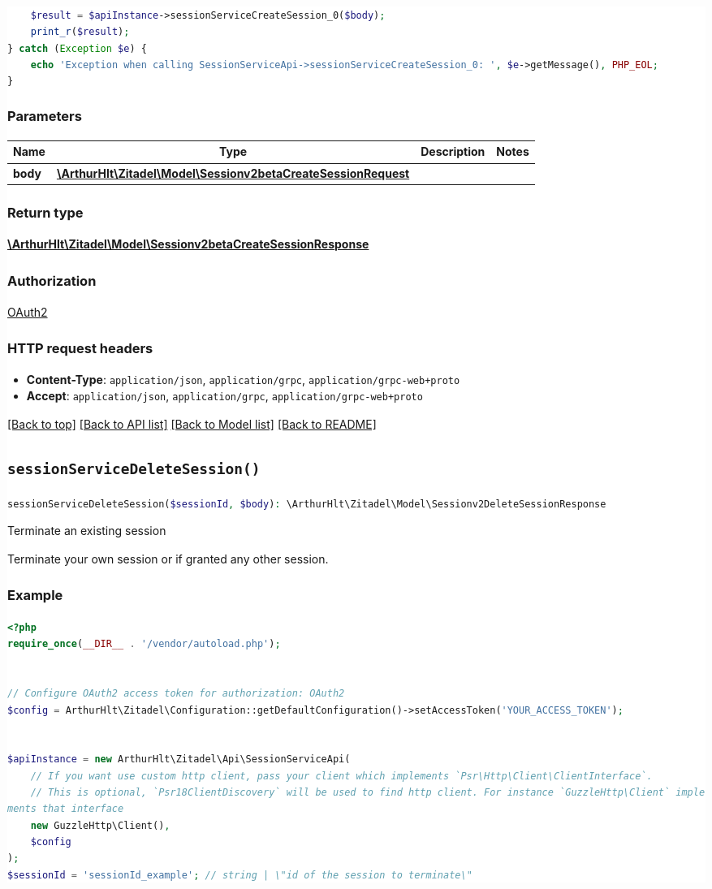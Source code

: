 ```php
    $result = $apiInstance->sessionServiceCreateSession_0($body);
    print_r($result);
} catch (Exception $e) {
    echo 'Exception when calling SessionServiceApi->sessionServiceCreateSession_0: ', $e->getMessage(), PHP_EOL;
}
```

### Parameters

Name | Type | Description  | Notes
------------- | ------------- | ------------- | -------------
 **body** | [**\ArthurHlt\Zitadel\Model\Sessionv2betaCreateSessionRequest**](../Model/Sessionv2betaCreateSessionRequest.md)|  |

### Return type

[**\ArthurHlt\Zitadel\Model\Sessionv2betaCreateSessionResponse**](../Model/Sessionv2betaCreateSessionResponse.md)

### Authorization

[OAuth2](../../README.md#OAuth2)

### HTTP request headers

- **Content-Type**: `application/json`, `application/grpc`, `application/grpc-web+proto`
- **Accept**: `application/json`, `application/grpc`, `application/grpc-web+proto`

[[Back to top]](#) [[Back to API list]](../../README.md#endpoints)
[[Back to Model list]](../../README.md#models)
[[Back to README]](../../README.md)

## `sessionServiceDeleteSession()`

```php
sessionServiceDeleteSession($sessionId, $body): \ArthurHlt\Zitadel\Model\Sessionv2DeleteSessionResponse
```

Terminate an existing session

Terminate your own session or if granted any other session.

### Example

```php
<?php
require_once(__DIR__ . '/vendor/autoload.php');


// Configure OAuth2 access token for authorization: OAuth2
$config = ArthurHlt\Zitadel\Configuration::getDefaultConfiguration()->setAccessToken('YOUR_ACCESS_TOKEN');


$apiInstance = new ArthurHlt\Zitadel\Api\SessionServiceApi(
    // If you want use custom http client, pass your client which implements `Psr\Http\Client\ClientInterface`.
    // This is optional, `Psr18ClientDiscovery` will be used to find http client. For instance `GuzzleHttp\Client` implements that interface
    new GuzzleHttp\Client(),
    $config
);
$sessionId = 'sessionId_example'; // string | \"id of the session to terminate\"
```